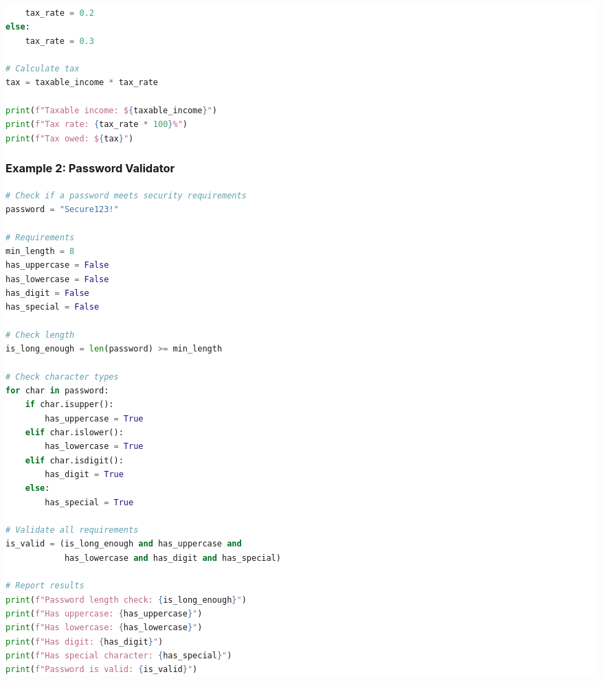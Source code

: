 ```python
    tax_rate = 0.2
else:
    tax_rate = 0.3

# Calculate tax
tax = taxable_income * tax_rate

print(f"Taxable income: ${taxable_income}")
print(f"Tax rate: {tax_rate * 100}%")
print(f"Tax owed: ${tax}")
```

### Example 2: Password Validator

```python
# Check if a password meets security requirements
password = "Secure123!"

# Requirements
min_length = 8
has_uppercase = False
has_lowercase = False
has_digit = False
has_special = False

# Check length
is_long_enough = len(password) >= min_length

# Check character types
for char in password:
    if char.isupper():
        has_uppercase = True
    elif char.islower():
        has_lowercase = True
    elif char.isdigit():
        has_digit = True
    else:
        has_special = True

# Validate all requirements
is_valid = (is_long_enough and has_uppercase and 
            has_lowercase and has_digit and has_special)

# Report results
print(f"Password length check: {is_long_enough}")
print(f"Has uppercase: {has_uppercase}")
print(f"Has lowercase: {has_lowercase}")
print(f"Has digit: {has_digit}")
print(f"Has special character: {has_special}")
print(f"Password is valid: {is_valid}")
```
